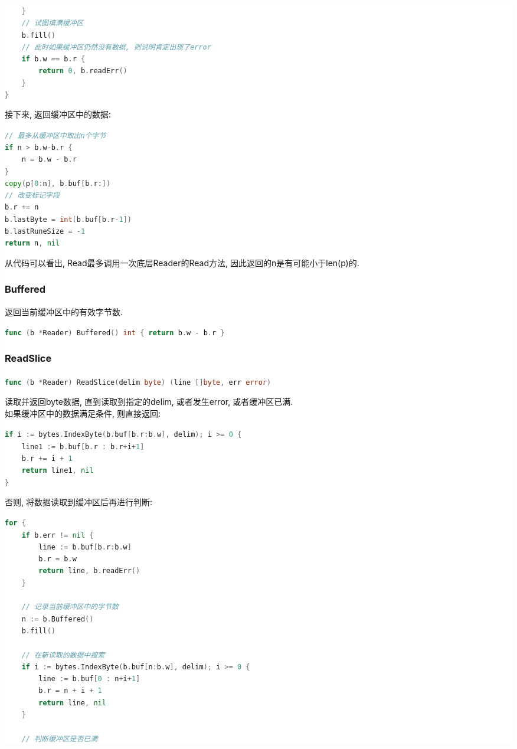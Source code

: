 ```go
	}
	// 试图填满缓冲区
	b.fill()
	// 此时如果缓冲区仍然没有数据, 则说明肯定出现了error
	if b.w == b.r {
		return 0, b.readErr()
	}
}
```
接下来, 返回缓冲区中的数据:
```go
// 最多从缓冲区中取出n个字节
if n > b.w-b.r {
	n = b.w - b.r
}
copy(p[0:n], b.buf[b.r:])
// 改变标记字段
b.r += n
b.lastByte = int(b.buf[b.r-1])
b.lastRuneSize = -1
return n, nil
```
从代码可以看出, Read最多调用一次底层Reader的Read方法, 因此返回的n是有可能小于len(p)的.

### Buffered
返回当前缓冲区中的有效字节数.
```go
func (b *Reader) Buffered() int { return b.w - b.r }
```

### ReadSlice
```go
func (b *Reader) ReadSlice(delim byte) (line []byte, err error)
```
读取并返回byte数据, 直到读取到指定的delim, 或者发生error, 或者缓冲区已满.  
如果缓冲区中的数据满足条件, 则直接返回:
```go
if i := bytes.IndexByte(b.buf[b.r:b.w], delim); i >= 0 {
	line1 := b.buf[b.r : b.r+i+1]
	b.r += i + 1
	return line1, nil
}
```
否则, 将数据读取到缓冲区后再进行判断:
```go
for {
	if b.err != nil {
		line := b.buf[b.r:b.w]
		b.r = b.w
		return line, b.readErr()
	}

	// 记录当前缓冲区中的字节数
	n := b.Buffered()
	b.fill()

	// 在新读取的数据中搜索
	if i := bytes.IndexByte(b.buf[n:b.w], delim); i >= 0 {
		line := b.buf[0 : n+i+1]
		b.r = n + i + 1
		return line, nil
	}

	// 判断缓冲区是否已满
```